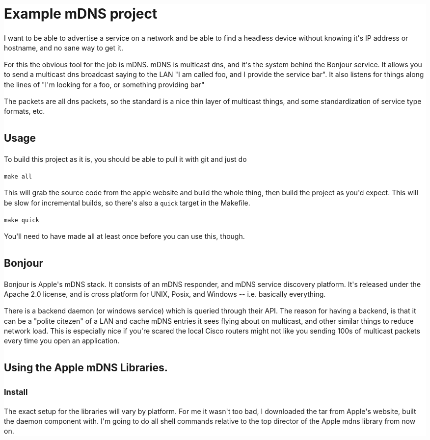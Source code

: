 # Example mDNS project

I want to be able to advertise a service on a network and be able to find a
headless device without knowing it's IP address or hostname, and no sane way to
get it.

For this the obvious tool for the job is mDNS. mDNS is multicast dns, and it's
the system behind the Bonjour service. It allows you to send a multicast dns
broadcast saying to the LAN "I am called foo, and I provide the service bar". It
also listens for things along the lines of "I'm looking for a foo, or something
providing bar"

The packets are all dns packets, so the standard is a nice thin layer of
multicast things, and some standardization of service type formats, etc.

## Usage

To build this project as it is, you should be able to pull it with git and just
do

```
make all
```

This will grab the source code from the apple website and build the whole thing,
then build the project as you'd expect. This will be slow for incremental
builds, so there's also a `quick` target in the Makefile.

```
make quick
```

You'll need to have made all at least once before you can use this, though.


## Bonjour

Bonjour is Apple's mDNS stack. It consists of an mDNS responder, and mDNS
service discovery platform. It's released under the Apache 2.0 license, and is
cross platform for UNIX, Posix, and Windows -- i.e. basically everything.

There is a backend daemon (or windows service) which is queried through their
API. The reason for having a backend, is that it can be a "polite citezen" of a
LAN and cache mDNS entries it sees flying about on multicast, and other similar
things to reduce network load. This is especially nice if you're scared the
local Cisco routers might not like you sending 100s of multicast packets every
time you open an application.


## Using the Apple mDNS Libraries.
### Install
The exact setup for the libraries will vary by platform. For me it wasn't too
bad, I downloaded the tar from Apple's website, built the daemon component with.
I'm going to do all shell commands relative to the top director of the Apple
mdns library from now on.
